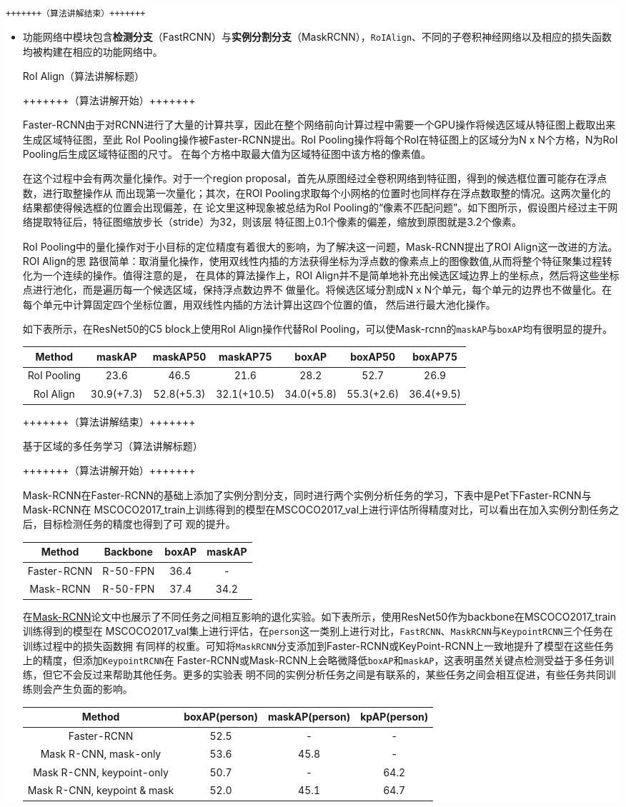     +++++++（算法讲解结束）+++++++

* 功能网络中模块包含**检测分支**（FastRCNN）与**实例分割分支**（MaskRCNN），`RoIAlign`、不同的子卷积神经网络以及相应的损失函数均被构建在相应的功能网络中。

    RoI Align（算法讲解标题）

    +++++++（算法讲解开始）+++++++
    
    Faster-RCNN由于对RCNN进行了大量的计算共享，因此在整个网络前向计算过程中需要一个GPU操作将候选区域从特征图上截取出来生成区域特征图，至此
    RoI Pooling操作被Faster-RCNN提出。RoI Pooling操作将每个RoI在特征图上的区域分为N x N个方格，N为RoI Pooling后生成区域特征图的尺寸。
    在每个方格中取最大值为区域特征图中该方格的像素值。
    
    在这个过程中会有两次量化操作。对于一个region proposal，首先从原图经过全卷积网络到特征图，得到的候选框位置可能存在浮点数，进行取整操作从
    而出现第一次量化；其次，在ROI Pooling求取每个小网格的位置时也同样存在浮点数取整的情况。这两次量化的结果都使得候选框的位置会出现偏差，在
    论文里这种现象被总结为RoI Pooling的“像素不匹配问题”。如下图所示，假设图片经过主干网络提取特征后，特征图缩放步长（stride）为32，则该层
    特征图上0.1个像素的偏差，缩放到原图就是3.2个像素。
    
    RoI Pooling中的量化操作对于小目标的定位精度有着很大的影响，为了解决这一问题，Mask-RCNN提出了ROI Align这一改进的方法。ROI Align的思
    路很简单：取消量化操作，使用双线性内插的方法获得坐标为浮点数的像素点上的图像数值,从而将整个特征聚集过程转化为一个连续的操作。值得注意的是，
    在具体的算法操作上，ROI Align并不是简单地补充出候选区域边界上的坐标点，然后将这些坐标点进行池化，而是遍历每一个候选区域，保持浮点数边界不
    做量化。将候选区域分割成N x N个单元，每个单元的边界也不做量化。在每个单元中计算固定四个坐标位置，用双线性内插的方法计算出这四个位置的值，
    然后进行最大池化操作。

    如下表所示，在ResNet50的C5 block上使用RoI Align操作代替RoI Pooling，可以使Mask-rcnn的`maskAP`与`boxAP`均有很明显的提升。
    
    |    Method   |   maskAP   |  maskAP50  |  maskAP75  |   boxAP   |  boxAP50  |  boxAP75  |
    | :---------: | :--------: | :--------: | :--------: | :-------: | :-------: | :-------: |
    | RoI Pooling |    23.6    |    46.5    |    21.6    |    28.2   |    52.7   |    26.9   |
    |  RoI Align  | 30.9(+7.3) | 52.8(+5.3) | 32.1(+10.5)| 34.0(+5.8)| 55.3(+2.6)| 36.4(+9.5)|
    
    +++++++（算法讲解结束）+++++++
  
  
    基于区域的多任务学习（算法讲解标题）

    +++++++（算法讲解开始）+++++++
    
    Mask-RCNN在Faster-RCNN的基础上添加了实例分割分支，同时进行两个实例分析任务的学习，下表中是Pet下Faster-RCNN与Mask-RCNN在
    MSCOCO2017_train上训练得到的模型在MSCOCO2017_val上进行评估所得精度对比，可以看出在加入实例分割任务之后，目标检测任务的精度也得到了可
    观的提升。
  
    |    Method   | Backbone | boxAP | maskAP |
    | :---------: | :------: | :---: | :----: |
    | Faster-RCNN | R-50-FPN |  36.4 |    -   | 
    |  Mask-RCNN  | R-50-FPN |  37.4 |  34.2  |
  
    在[Mask-RCNN]()论文中也展示了不同任务之间相互影响的退化实验。如下表所示，使用ResNet50作为backbone在MSCOCO2017_train训练得到的模型在           MSCOCO2017_val集上进行评估，在`person`这一类别上进行对比，`FastRCNN`、`MaskRCNN`与`KeypointRCNN`三个任务在训练过程中的损失函数拥
    有同样的权重。可知将`MaskRCNN`分支添加到Faster-RCNN或KeyPoint-RCNN上一致地提升了模型在这些任务上的精度，但添加`KeypointRCNN`在
    Faster-RCNN或Mask-RCNN上会略微降低`boxAP`和`maskAP`，这表明虽然关键点检测受益于多任务训练，但它不会反过来帮助其他任务。更多的实验表
    明不同的实例分析任务之间是有联系的，某些任务之间会相互促进，有些任务共同训练则会产生负面的影响。
  
    |            Method           | boxAP(person) | maskAP(person) | kpAP(person) |
    | :-------------------------: | :-----------: | :------------: | :----------: |
    |         Faster-RCNN         |     52.5      |        -       |       -      |
    |    Mask R-CNN, mask-only    |     53.6      |      45.8      |       -      |
    |  Mask R-CNN, keypoint-only  |     50.7      |        -       |      64.2    |
    | Mask R-CNN, keypoint & mask |     52.0      |      45.1      |      64.7    |
    